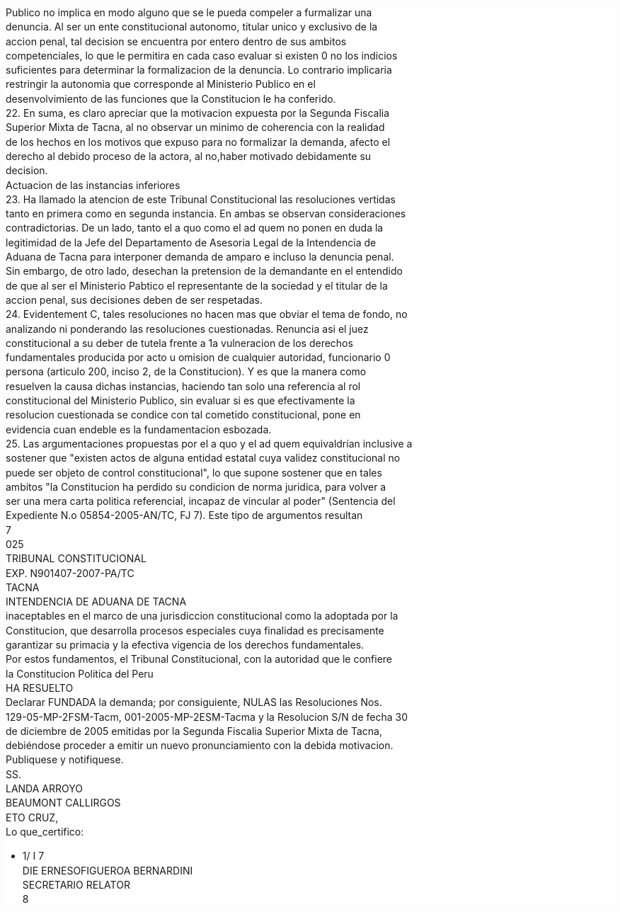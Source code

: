 Publico no implica en modo alguno que se le pueda compeler a furmalizar una  
denuncia. Al ser un ente constitucional autonomo, titular unico y exclusivo de la  
accion penal, tal decision se encuentra por entero dentro de sus ambitos  
competenciales, lo que le permitira en cada caso evaluar si existen 0 no los indicios  
suficientes para determinar la formalizacion de la denuncia. Lo contrario implicaria  
restringir la autonomia que corresponde al Ministerio Publico en el  
desenvolvimiento de las funciones que la Constitucion le ha conferido.  
22. En suma, es claro apreciar que la motivacion expuesta por la Segunda Fiscalia  
Superior Mixta de Tacna, al no observar un minimo de coherencia con la realidad  
de los hechos en los motivos que expuso para no formalizar la demanda, afecto el  
derecho al debido proceso de la actora, al no,haber motivado debidamente su  
decision.  
Actuacion de las instancias inferiores  
23. Ha llamado la atencion de este Tribunal Constitucional las resoluciones vertidas  
tanto en primera como en segunda instancia. En ambas se observan consideraciones  
contradictorias. De un lado, tanto el a quo como el ad quem no ponen en duda la  
legitimidad de la Jefe del Departamento de Asesoria Legal de la Intendencia de  
Aduana de Tacna para interponer demanda de amparo e incluso la denuncia penal.  
Sin embargo, de otro lado, desechan la pretension de la demandante en el entendido  
de que al ser el Ministerio Pabtico el representante de la sociedad y el titular de la  
accion penal, sus decisiones deben de ser respetadas.  
24. Evidentement C, tales resoluciones no hacen mas que obviar el tema de fondo, no  
analizando ni ponderando las resoluciones cuestionadas. Renuncia asi el juez  
constitucional a su deber de tutela frente a 1a vulneracion de los derechos  
fundamentales producida por acto u omision de cualquier autoridad, funcionario 0  
persona (articulo 200, inciso 2, de la Constitucion). Y es que la manera como  
resuelven la causa dichas instancias, haciendo tan solo una referencia al rol  
constitucional del Ministerio Publico, sin evaluar si es que efectivamente la  
resolucion cuestionada se condice con tal cometido constitucional, pone en  
evidencia cuan endeble es la fundamentacion esbozada.  
25. Las argumentaciones propuestas por el a quo y el ad quem equivaldrian inclusive a  
sostener que "existen actos de alguna entidad estatal cuya validez constitucional no  
puede ser objeto de control constitucional", lo que supone sostener que en tales  
ambitos "la Constitucion ha perdido su condicion de norma juridica, para volver a  
ser una mera carta politica referencial, incapaz de vincular al poder" (Sentencia del  
Expediente N.o 05854-2005-AN/TC, FJ 7). Este tipo de argumentos resultan  
7  
025  
TRIBUNAL CONSTITUCIONAL  
EXP. N901407-2007-PA/TC  
TACNA  
INTENDENCIA DE ADUANA DE TACNA  
inaceptables en el marco de una jurisdiccion constitucional como la adoptada por la  
Constitucion, que desarrolla procesos especiales cuya finalidad es precisamente  
garantizar su primacia y la efectiva vigencia de los derechos fundamentales.  
Por estos fundamentos, el Tribunal Constitucional, con la autoridad que le confiere  
la Constitucion Politica del Peru  
HA RESUELTO  
Declarar FUNDADA la demanda; por consiguiente, NULAS las Resoluciones Nos.  
129-05-MP-2FSM-Tacm, 001-2005-MP-2ESM-Tacma y la Resolucion S/N de fecha 30  
de diciembre de 2005 emitidas por la Segunda Fiscalia Superior Mixta de Tacna,  
debiéndose proceder a emitir un nuevo pronunciamiento con la debida motivacion.  
Publiquese y notifiquese.  
SS.  
LANDA ARROYO  
BEAUMONT CALLIRGOS  
ETO CRUZ,  
Lo que_certifico:  
- 1/ I 7  
DIE ERNESOFIGUEROA BERNARDINI  
SECRETARIO RELATOR  
8